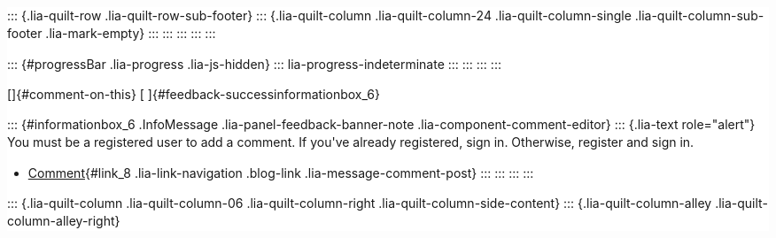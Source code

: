 ::: {.lia-quilt-row .lia-quilt-row-sub-footer}
::: {.lia-quilt-column .lia-quilt-column-24 .lia-quilt-column-single .lia-quilt-column-sub-footer .lia-mark-empty}
:::
:::
:::
:::
:::

::: {#progressBar .lia-progress .lia-js-hidden}
::: lia-progress-indeterminate
:::
:::
:::
:::

[]{#comment-on-this} [ ]{#feedback-successinformationbox_6}

::: {#informationbox_6 .InfoMessage .lia-panel-feedback-banner-note .lia-component-comment-editor}
::: {.lia-text role="alert"}
You must be a registered user to add a comment. If you\'ve already
registered, sign in. Otherwise, register and sign in.

-   [Comment](/plugins/common/feature/oauth2sso/sso_login_redirect?lang=en&redirectreason=permissiondenied&referer=https%3A%2F%2Ftechcommunity.microsoft.com%2Ft5%2Fmicrosoft-365-pnp-blog%2Fthe-friendly-sms-reminder-with-logic-apps-azure-functions-key%2Fba-p%2F2588691%23comment-on-this){#link_8
    .lia-link-navigation .blog-link .lia-message-comment-post}
:::
:::
:::
:::

::: {.lia-quilt-column .lia-quilt-column-06 .lia-quilt-column-right .lia-quilt-column-side-content}
::: {.lia-quilt-column-alley .lia-quilt-column-alley-right}
